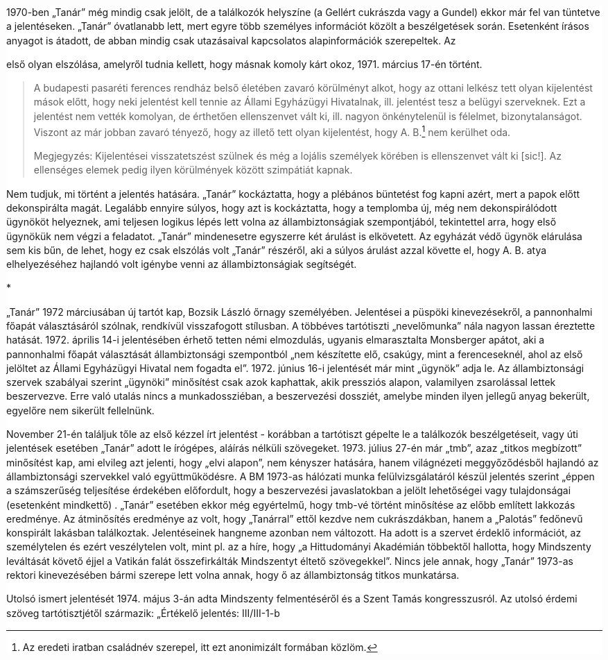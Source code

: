 1970-ben „Tanár” még mindig csak jelölt, de a találkozók helyszíne (a Gellért cukrászda vagy a Gundel) ekkor már fel van tüntetve a jelentéseken. „Tanár” óvatlanabb lett, mert egyre több személyes információt közölt a beszélgetések során. Esetenként írásos anyagot is átadott, de abban mindig csak utazásaival kapcsolatos alapinformációk szerepeltek. Az

első olyan elszólása, amelyről tudnia kellett, hogy másnak komoly kárt okoz, 1971. március 17-én történt.

> A budapesti pasaréti ferences rendház belső életében zavaró körülményt alkot, hogy az ottani lelkész tett olyan kijelentést mások előtt, hogy neki jelentést kell tennie az Állami Egyházügyi Hivatalnak, ill. jelentést tesz a belügyi szerveknek. Ezt a jelentést nem vették komolyan, de érthetően ellenszenvet vált ki, ill. nagyon önkénytelenül is félelmet, bizonytalanságot. Viszont az már jobban zavaró tényező, hogy az illető tett olyan kijelentést, hogy A. B.[^2] nem kerülhet oda.
>
> Megjegyzés: Kijelentései visszatetszést szülnek és még a lojális személyek körében is ellenszenvet vált ki \[sic!\]. Az ellenséges elemek pedig ilyen körülmények között szimpátiát kapnak.

Nem tudjuk, mi történt a jelentés hatására. „Tanár” kockáztatta, hogy a plébános büntetést fog kapni azért, mert a papok előtt dekonspirálta magát. Legalább ennyire súlyos, hogy azt is kockáztatta, hogy a templomba új, még nem dekonspirálódott ügynököt helyeznek, ami teljesen logikus lépés lett volna az állambiztonságiak szempontjából, tekintettel arra, hogy első ügynökük nem végzi a feladatot. „Tanár” mindenesetre egyszerre két árulást is elkövetett. Az egyházát védő ügynök elárulása sem kis bűn, de lehet, hogy ez csak elszólás volt „Tanár” részéről, aki a súlyos árulást azzal követte el, hogy A. B. atya elhelyezéséhez hajlandó volt igénybe venni az állambiztonságiak segítségét.

\*

„Tanár” 1972 márciusában új tartót kap, Bozsik László őrnagy személyében. Jelentései a püspöki kinevezésekről, a pannonhalmi főapát választásáról szólnak, rendkívül visszafogott stílusban. A többéves tartótiszti „nevelőmunka” nála nagyon lassan éreztette hatását. 1972. április 14-i jelentésében érhető tetten némi elmozdulás, ugyanis elmarasztalta Monsberger apátot, aki a pannonhalmi főapát választását állambiztonsági szempontból „nem készítette elő, csakúgy, mint a ferenceseknél, ahol az első jelöltet az Állami Egyházügyi Hivatal nem fogadta el”. 1972. június 16-i jelentését már mint „ügynök” adja le. Az állambiztonsági szervek szabályai szerint „ügynöki” minősítést csak azok kaphattak, akik pressziós alapon, valamilyen zsarolással lettek beszervezve. Erre való utalás nincs a munkadossziéban, a beszervezési dossziét, amelybe minden ilyen jellegű anyag bekerült, egyelőre nem sikerült fellelnünk.

November 21-én találjuk tőle az első kézzel írt jelentést - korábban a tartótiszt gépelte le a találkozók beszélgetéseit, vagy úti jelentések esetében „Tanár” adott le írógépes, aláírás nélküli szövegeket. 1973. július 27-én már „tmb”, azaz „titkos megbízott” minősítést kap, ami elvileg azt jelenti, hogy „elvi alapon”, nem kényszer hatására, hanem világnézeti meggyőződésből hajlandó az állambiztonsági szervekkel való együttműködésre. A BM 1973-as hálózati munka felülvizsgálatáról készül jelentés szerint „éppen a számszerűség teljesítése érdekében előfordult, hogy a beszervezési javaslatokban a jelölt lehetőségei vagy tulajdonságai (esetenként mindkettő) . „Tanár” esetében ekkor még egyértelmű, hogy tmb-vé történt minősítése az előbb említett lakkozás eredménye. Az átminősítés eredménye az volt, hogy „Tanárral” ettől kezdve nem cukrászdákban, hanem a „Palotás” fedőnevű konspirált lakásban találkoztak. Jelentéseinek hangneme azonban nem változott. Ha adott is a szervet érdeklő információt, az személytelen és ezért veszélytelen volt, mint pl. az a híre, hogy „a Hittudományi Akadémián többektől hallotta, hogy Mindszenty leváltását követő éjjel a Vatikán falát összefirkálták Mindszentyt éltető szövegekkel”. Nincs jele annak, hogy „Tanár” 1973-as rektori kinevezésében bármi szerepe lett volna annak, hogy ő az állambiztonság titkos munkatársa.

Utolsó ismert jelentését 1974. május 3-án adta Mindszenty felmentéséről és a Szent Tamás kongresszusról. Az utolsó érdemi szöveg tartótisztjétől származik: „Értékelő jelentés: III/III-1-b


[^1]: A szöveg nyelvi pontatlanságait javítottam, néhány különösen jellegzetes esetet \[sic!\] beszúrással jelöltem.
[^2]: Az eredeti iratban családnév szerepel, itt ezt anonimizált formában közlöm.
[^3]: Erről a kutatók minden olyan alkalommal meggyőződhetnek, amikor a 2003 folyamán átadott aktákat tanulmányozzák, amelyekre az NBH illetékesei 1998-ban még évtizedes titkosító pecsétet nyomtak indokolatlanul. Az ügyészségnek ki kellene vizsgálnia, hogy ezekben az esetekben nem követték-e el a hivatali visszaélés vétségét.
[^4]: Sajnos polgári nevét nem sikerült megállapítanom.